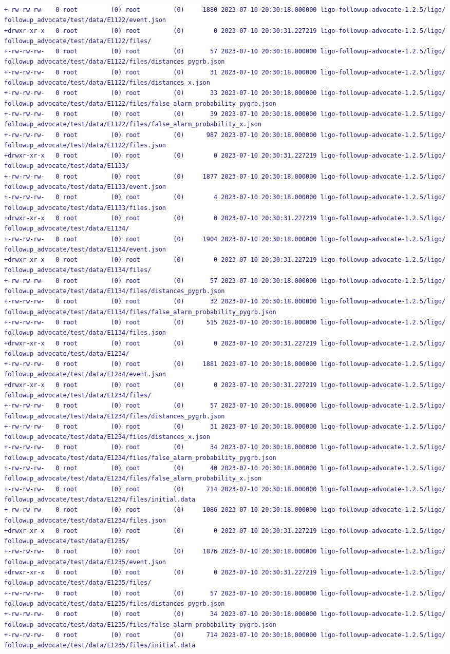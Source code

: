 ```diff
+-rw-rw-rw-   0 root         (0) root         (0)     1880 2023-07-10 20:30:18.000000 ligo-followup-advocate-1.2.5/ligo/followup_advocate/test/data/E1122/event.json
+drwxr-xr-x   0 root         (0) root         (0)        0 2023-07-10 20:30:31.227219 ligo-followup-advocate-1.2.5/ligo/followup_advocate/test/data/E1122/files/
+-rw-rw-rw-   0 root         (0) root         (0)       57 2023-07-10 20:30:18.000000 ligo-followup-advocate-1.2.5/ligo/followup_advocate/test/data/E1122/files/distances_pygrb.json
+-rw-rw-rw-   0 root         (0) root         (0)       31 2023-07-10 20:30:18.000000 ligo-followup-advocate-1.2.5/ligo/followup_advocate/test/data/E1122/files/distances_x.json
+-rw-rw-rw-   0 root         (0) root         (0)       33 2023-07-10 20:30:18.000000 ligo-followup-advocate-1.2.5/ligo/followup_advocate/test/data/E1122/files/false_alarm_probability_pygrb.json
+-rw-rw-rw-   0 root         (0) root         (0)       39 2023-07-10 20:30:18.000000 ligo-followup-advocate-1.2.5/ligo/followup_advocate/test/data/E1122/files/false_alarm_probability_x.json
+-rw-rw-rw-   0 root         (0) root         (0)      987 2023-07-10 20:30:18.000000 ligo-followup-advocate-1.2.5/ligo/followup_advocate/test/data/E1122/files.json
+drwxr-xr-x   0 root         (0) root         (0)        0 2023-07-10 20:30:31.227219 ligo-followup-advocate-1.2.5/ligo/followup_advocate/test/data/E1133/
+-rw-rw-rw-   0 root         (0) root         (0)     1877 2023-07-10 20:30:18.000000 ligo-followup-advocate-1.2.5/ligo/followup_advocate/test/data/E1133/event.json
+-rw-rw-rw-   0 root         (0) root         (0)        4 2023-07-10 20:30:18.000000 ligo-followup-advocate-1.2.5/ligo/followup_advocate/test/data/E1133/files.json
+drwxr-xr-x   0 root         (0) root         (0)        0 2023-07-10 20:30:31.227219 ligo-followup-advocate-1.2.5/ligo/followup_advocate/test/data/E1134/
+-rw-rw-rw-   0 root         (0) root         (0)     1904 2023-07-10 20:30:18.000000 ligo-followup-advocate-1.2.5/ligo/followup_advocate/test/data/E1134/event.json
+drwxr-xr-x   0 root         (0) root         (0)        0 2023-07-10 20:30:31.227219 ligo-followup-advocate-1.2.5/ligo/followup_advocate/test/data/E1134/files/
+-rw-rw-rw-   0 root         (0) root         (0)       57 2023-07-10 20:30:18.000000 ligo-followup-advocate-1.2.5/ligo/followup_advocate/test/data/E1134/files/distances_pygrb.json
+-rw-rw-rw-   0 root         (0) root         (0)       32 2023-07-10 20:30:18.000000 ligo-followup-advocate-1.2.5/ligo/followup_advocate/test/data/E1134/files/false_alarm_probability_pygrb.json
+-rw-rw-rw-   0 root         (0) root         (0)      515 2023-07-10 20:30:18.000000 ligo-followup-advocate-1.2.5/ligo/followup_advocate/test/data/E1134/files.json
+drwxr-xr-x   0 root         (0) root         (0)        0 2023-07-10 20:30:31.227219 ligo-followup-advocate-1.2.5/ligo/followup_advocate/test/data/E1234/
+-rw-rw-rw-   0 root         (0) root         (0)     1881 2023-07-10 20:30:18.000000 ligo-followup-advocate-1.2.5/ligo/followup_advocate/test/data/E1234/event.json
+drwxr-xr-x   0 root         (0) root         (0)        0 2023-07-10 20:30:31.227219 ligo-followup-advocate-1.2.5/ligo/followup_advocate/test/data/E1234/files/
+-rw-rw-rw-   0 root         (0) root         (0)       57 2023-07-10 20:30:18.000000 ligo-followup-advocate-1.2.5/ligo/followup_advocate/test/data/E1234/files/distances_pygrb.json
+-rw-rw-rw-   0 root         (0) root         (0)       31 2023-07-10 20:30:18.000000 ligo-followup-advocate-1.2.5/ligo/followup_advocate/test/data/E1234/files/distances_x.json
+-rw-rw-rw-   0 root         (0) root         (0)       34 2023-07-10 20:30:18.000000 ligo-followup-advocate-1.2.5/ligo/followup_advocate/test/data/E1234/files/false_alarm_probability_pygrb.json
+-rw-rw-rw-   0 root         (0) root         (0)       40 2023-07-10 20:30:18.000000 ligo-followup-advocate-1.2.5/ligo/followup_advocate/test/data/E1234/files/false_alarm_probability_x.json
+-rw-rw-rw-   0 root         (0) root         (0)      714 2023-07-10 20:30:18.000000 ligo-followup-advocate-1.2.5/ligo/followup_advocate/test/data/E1234/files/initial.data
+-rw-rw-rw-   0 root         (0) root         (0)     1086 2023-07-10 20:30:18.000000 ligo-followup-advocate-1.2.5/ligo/followup_advocate/test/data/E1234/files.json
+drwxr-xr-x   0 root         (0) root         (0)        0 2023-07-10 20:30:31.227219 ligo-followup-advocate-1.2.5/ligo/followup_advocate/test/data/E1235/
+-rw-rw-rw-   0 root         (0) root         (0)     1876 2023-07-10 20:30:18.000000 ligo-followup-advocate-1.2.5/ligo/followup_advocate/test/data/E1235/event.json
+drwxr-xr-x   0 root         (0) root         (0)        0 2023-07-10 20:30:31.227219 ligo-followup-advocate-1.2.5/ligo/followup_advocate/test/data/E1235/files/
+-rw-rw-rw-   0 root         (0) root         (0)       57 2023-07-10 20:30:18.000000 ligo-followup-advocate-1.2.5/ligo/followup_advocate/test/data/E1235/files/distances_pygrb.json
+-rw-rw-rw-   0 root         (0) root         (0)       34 2023-07-10 20:30:18.000000 ligo-followup-advocate-1.2.5/ligo/followup_advocate/test/data/E1235/files/false_alarm_probability_pygrb.json
+-rw-rw-rw-   0 root         (0) root         (0)      714 2023-07-10 20:30:18.000000 ligo-followup-advocate-1.2.5/ligo/followup_advocate/test/data/E1235/files/initial.data
```